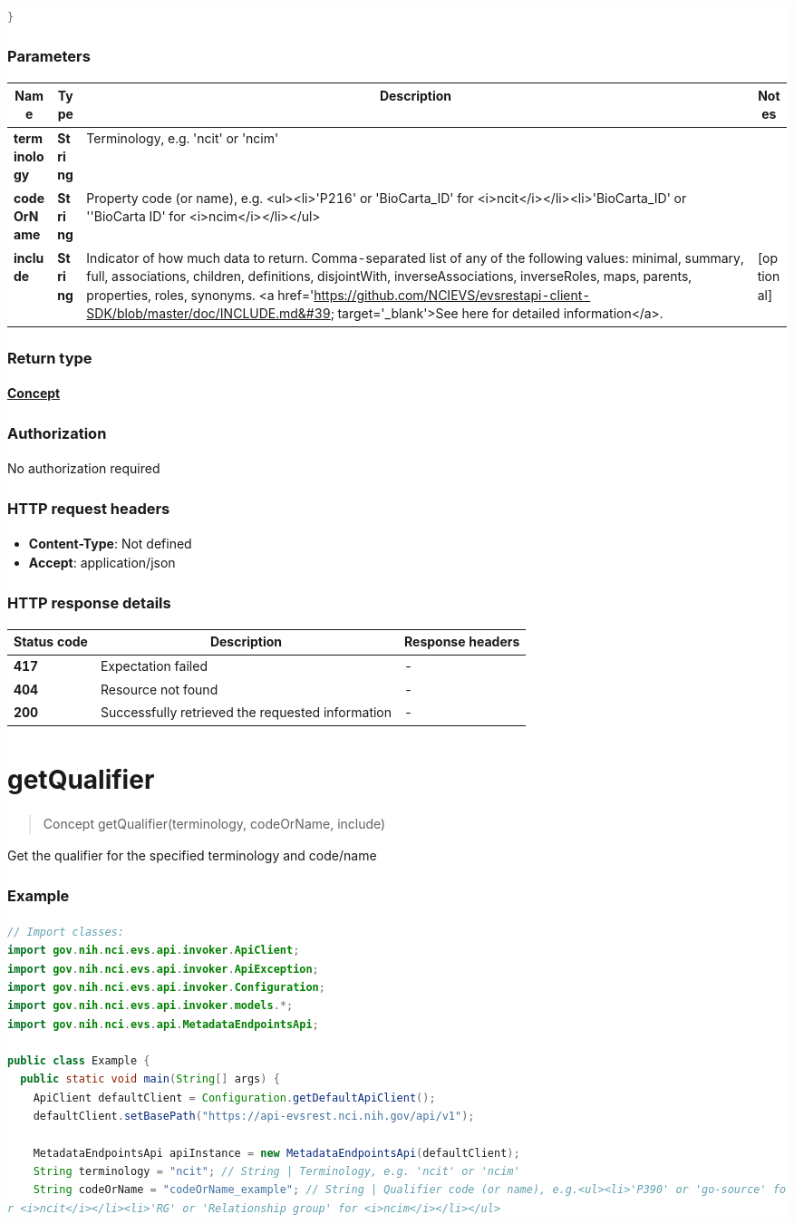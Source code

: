 ```java
}
```

### Parameters

| Name | Type | Description  | Notes |
|------------- | ------------- | ------------- | -------------|
| **terminology** | **String**| Terminology, e.g. &#39;ncit&#39; or &#39;ncim&#39; | |
| **codeOrName** | **String**| Property code (or name), e.g. &lt;ul&gt;&lt;li&gt;&#39;P216&#39; or &#39;BioCarta_ID&#39; for &lt;i&gt;ncit&lt;/i&gt;&lt;/li&gt;&lt;li&gt;&#39;BioCarta_ID&#39; or &#39;&#39;BioCarta ID&#39; for &lt;i&gt;ncim&lt;/i&gt;&lt;/li&gt;&lt;/ul&gt; | |
| **include** | **String**| Indicator of how much data to return. Comma-separated list of any of the following values: minimal, summary, full, associations, children, definitions, disjointWith, inverseAssociations, inverseRoles, maps, parents, properties, roles, synonyms. &lt;a href&#x3D;&#39;https://github.com/NCIEVS/evsrestapi-client-SDK/blob/master/doc/INCLUDE.md&#39; target&#x3D;&#39;_blank&#39;&gt;See here for detailed information&lt;/a&gt;. | [optional] |

### Return type

[**Concept**](Concept.md)

### Authorization

No authorization required

### HTTP request headers

 - **Content-Type**: Not defined
 - **Accept**: application/json

### HTTP response details
| Status code | Description | Response headers |
|-------------|-------------|------------------|
| **417** | Expectation failed |  -  |
| **404** | Resource not found |  -  |
| **200** | Successfully retrieved the requested information |  -  |

<a id="getQualifier"></a>
# **getQualifier**
> Concept getQualifier(terminology, codeOrName, include)

Get the qualifier for the specified terminology and code/name

### Example
```java
// Import classes:
import gov.nih.nci.evs.api.invoker.ApiClient;
import gov.nih.nci.evs.api.invoker.ApiException;
import gov.nih.nci.evs.api.invoker.Configuration;
import gov.nih.nci.evs.api.invoker.models.*;
import gov.nih.nci.evs.api.MetadataEndpointsApi;

public class Example {
  public static void main(String[] args) {
    ApiClient defaultClient = Configuration.getDefaultApiClient();
    defaultClient.setBasePath("https://api-evsrest.nci.nih.gov/api/v1");

    MetadataEndpointsApi apiInstance = new MetadataEndpointsApi(defaultClient);
    String terminology = "ncit"; // String | Terminology, e.g. 'ncit' or 'ncim'
    String codeOrName = "codeOrName_example"; // String | Qualifier code (or name), e.g.<ul><li>'P390' or 'go-source' for <i>ncit</i></li><li>'RG' or 'Relationship group' for <i>ncim</i></li></ul>
```